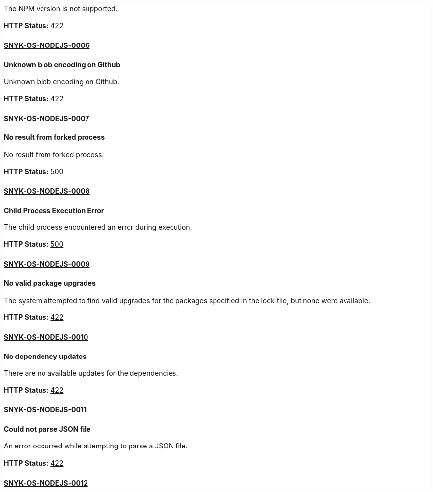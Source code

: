 The NPM version is not supported.

**HTTP Status:** [422](https://developer.mozilla.org/en-US/docs/Web/HTTP/Status/422)

#### [SNYK-OS-NODEJS-0006](error-catalog.md#snyk-os-nodejs-0006)

**Unknown blob encoding on Github**

Unknown blob encoding on Github.

**HTTP Status:** [422](https://developer.mozilla.org/en-US/docs/Web/HTTP/Status/422)

#### [SNYK-OS-NODEJS-0007](error-catalog.md#snyk-os-nodejs-0007)

**No result from forked process**

No result from forked process.

**HTTP Status:** [500](https://developer.mozilla.org/en-US/docs/Web/HTTP/Status/500)

#### [SNYK-OS-NODEJS-0008](error-catalog.md#snyk-os-nodejs-0008)

**Child Process Execution Error**

The child process encountered an error during execution.

**HTTP Status:** [500](https://developer.mozilla.org/en-US/docs/Web/HTTP/Status/500)

#### [SNYK-OS-NODEJS-0009](error-catalog.md#snyk-os-nodejs-0009)

**No valid package upgrades**

The system attempted to find valid upgrades for the packages specified in the lock file, but none were available.

**HTTP Status:** [422](https://developer.mozilla.org/en-US/docs/Web/HTTP/Status/422)

#### [SNYK-OS-NODEJS-0010](error-catalog.md#snyk-os-nodejs-0010)

**No dependency updates**

There are no available updates for the dependencies.

**HTTP Status:** [422](https://developer.mozilla.org/en-US/docs/Web/HTTP/Status/422)

#### [SNYK-OS-NODEJS-0011](error-catalog.md#snyk-os-nodejs-0011)

**Could not parse JSON file**

An error occurred while attempting to parse a JSON file.

**HTTP Status:** [422](https://developer.mozilla.org/en-US/docs/Web/HTTP/Status/422)

#### [SNYK-OS-NODEJS-0012](error-catalog.md#snyk-os-nodejs-0012)
